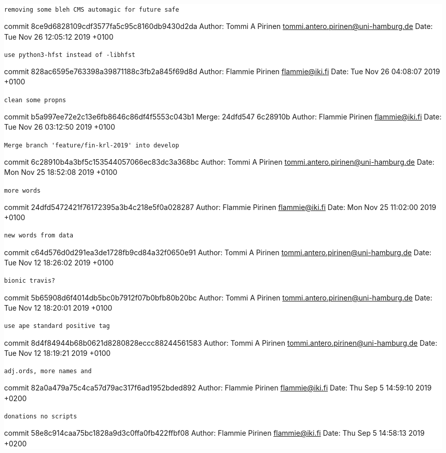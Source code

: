    removing some bleh CMS automagic for future safe

commit 8ce9d6828109cdf3577fa5c95c8160db9430d2da
Author: Tommi A Pirinen <tommi.antero.pirinen@uni-hamburg.de>
Date:   Tue Nov 26 12:05:12 2019 +0100

    use python3-hfst instead of -libhfst

commit 828ac6595e763398a39871188c3fb2a845f69d8d
Author: Flammie Pirinen <flammie@iki.fi>
Date:   Tue Nov 26 04:08:07 2019 +0100

    clean some propns

commit b5a997ee72e2c13e6fb8646c86df4f5553c043b1
Merge: 24dfd547 6c28910b
Author: Flammie Pirinen <flammie@iki.fi>
Date:   Tue Nov 26 03:12:50 2019 +0100

    Merge branch 'feature/fin-krl-2019' into develop

commit 6c28910b4a3bf5c153544057066ec83dc3a368bc
Author: Tommi A Pirinen <tommi.antero.pirinen@uni-hamburg.de>
Date:   Mon Nov 25 18:52:08 2019 +0100

    more words

commit 24dfd5472421f76172395a3b4c218e5f0a028287
Author: Flammie Pirinen <flammie@iki.fi>
Date:   Mon Nov 25 11:02:00 2019 +0100

    new words from data

commit c64d576d0d291ea3de1728fb9cd84a32f0650e91
Author: Tommi A Pirinen <tommi.antero.pirinen@uni-hamburg.de>
Date:   Tue Nov 12 18:26:02 2019 +0100

    bionic travis?

commit 5b65908d6f4014db5bc0b7912f07b0bfb80b20bc
Author: Tommi A Pirinen <tommi.antero.pirinen@uni-hamburg.de>
Date:   Tue Nov 12 18:20:01 2019 +0100

    use ape standard positive tag

commit 8d4f84944b68b0621d8280828eccc88244561583
Author: Tommi A Pirinen <tommi.antero.pirinen@uni-hamburg.de>
Date:   Tue Nov 12 18:19:21 2019 +0100

    adj.ords, more names and

commit 82a0a479a75c4ca57d79ac317f6ad1952bded892
Author: Flammie Pirinen <flammie@iki.fi>
Date:   Thu Sep 5 14:59:10 2019 +0200

    donations no scripts

commit 58e8c914caa75bc1828a9d3c0ffa0fb422ffbf08
Author: Flammie Pirinen <flammie@iki.fi>
Date:   Thu Sep 5 14:58:13 2019 +0200

